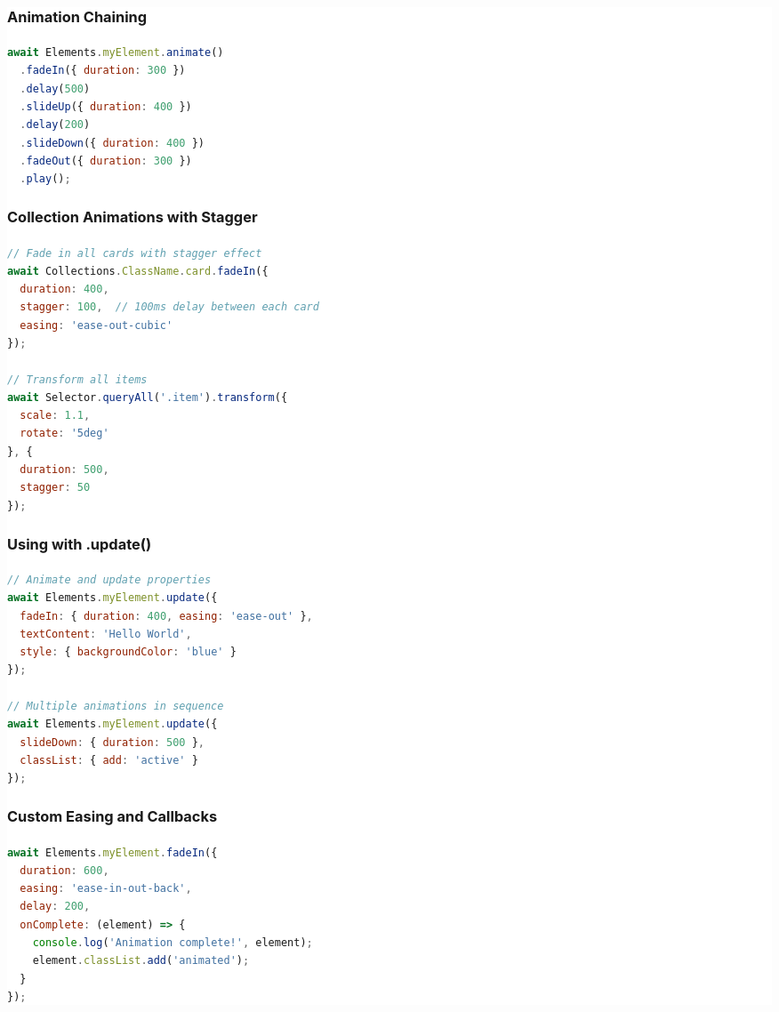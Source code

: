 ### Animation Chaining
```javascript
await Elements.myElement.animate()
  .fadeIn({ duration: 300 })
  .delay(500)
  .slideUp({ duration: 400 })
  .delay(200)
  .slideDown({ duration: 400 })
  .fadeOut({ duration: 300 })
  .play();
```

### Collection Animations with Stagger
```javascript
// Fade in all cards with stagger effect
await Collections.ClassName.card.fadeIn({
  duration: 400,
  stagger: 100,  // 100ms delay between each card
  easing: 'ease-out-cubic'
});

// Transform all items
await Selector.queryAll('.item').transform({
  scale: 1.1,
  rotate: '5deg'
}, {
  duration: 500,
  stagger: 50
});
```

### Using with .update()
```javascript
// Animate and update properties
await Elements.myElement.update({
  fadeIn: { duration: 400, easing: 'ease-out' },
  textContent: 'Hello World',
  style: { backgroundColor: 'blue' }
});

// Multiple animations in sequence
await Elements.myElement.update({
  slideDown: { duration: 500 },
  classList: { add: 'active' }
});
```

### Custom Easing and Callbacks
```javascript
await Elements.myElement.fadeIn({
  duration: 600,
  easing: 'ease-in-out-back',
  delay: 200,
  onComplete: (element) => {
    console.log('Animation complete!', element);
    element.classList.add('animated');
  }
});
```
